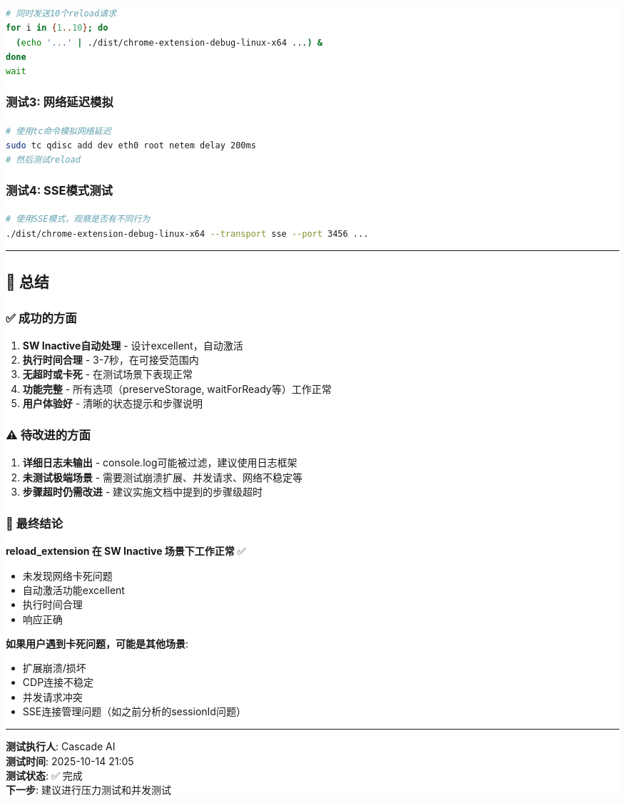 ```bash
# 同时发送10个reload请求
for i in {1..10}; do
  (echo '...' | ./dist/chrome-extension-debug-linux-x64 ...) &
done
wait
```

### 测试3: 网络延迟模拟

```bash
# 使用tc命令模拟网络延迟
sudo tc qdisc add dev eth0 root netem delay 200ms
# 然后测试reload
```

### 测试4: SSE模式测试

```bash
# 使用SSE模式，观察是否有不同行为
./dist/chrome-extension-debug-linux-x64 --transport sse --port 3456 ...
```

---

## 📝 总结

### ✅ 成功的方面

1. **SW Inactive自动处理** - 设计excellent，自动激活
2. **执行时间合理** - 3-7秒，在可接受范围内
3. **无超时或卡死** - 在测试场景下表现正常
4. **功能完整** - 所有选项（preserveStorage, waitForReady等）工作正常
5. **用户体验好** - 清晰的状态提示和步骤说明

### ⚠️ 待改进的方面

1. **详细日志未输出** - console.log可能被过滤，建议使用日志框架
2. **未测试极端场景** - 需要测试崩溃扩展、并发请求、网络不稳定等
3. **步骤超时仍需改进** - 建议实施文档中提到的步骤级超时

### 🎯 最终结论

**reload_extension 在 SW Inactive 场景下工作正常** ✅

- 未发现网络卡死问题
- 自动激活功能excellent
- 执行时间合理
- 响应正确

**如果用户遇到卡死问题，可能是其他场景**:

- 扩展崩溃/损坏
- CDP连接不稳定
- 并发请求冲突
- SSE连接管理问题（如之前分析的sessionId问题）

---

**测试执行人**: Cascade AI  
**测试时间**: 2025-10-14 21:05  
**测试状态**: ✅ 完成  
**下一步**: 建议进行压力测试和并发测试
